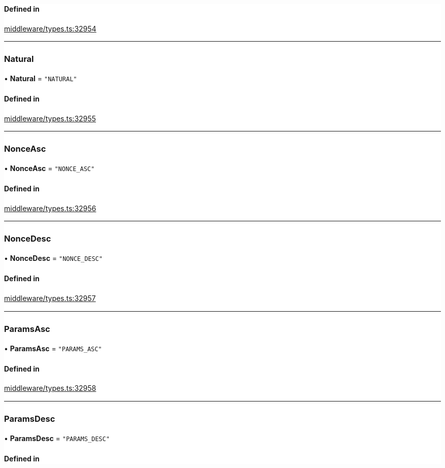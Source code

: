 #### Defined in

[middleware/types.ts:32954](https://github.com/PolymeshAssociation/polymesh-sdk/blob/fedc4714f/src/middleware/types.ts#L32954)

___

### Natural

• **Natural** = ``"NATURAL"``

#### Defined in

[middleware/types.ts:32955](https://github.com/PolymeshAssociation/polymesh-sdk/blob/fedc4714f/src/middleware/types.ts#L32955)

___

### NonceAsc

• **NonceAsc** = ``"NONCE_ASC"``

#### Defined in

[middleware/types.ts:32956](https://github.com/PolymeshAssociation/polymesh-sdk/blob/fedc4714f/src/middleware/types.ts#L32956)

___

### NonceDesc

• **NonceDesc** = ``"NONCE_DESC"``

#### Defined in

[middleware/types.ts:32957](https://github.com/PolymeshAssociation/polymesh-sdk/blob/fedc4714f/src/middleware/types.ts#L32957)

___

### ParamsAsc

• **ParamsAsc** = ``"PARAMS_ASC"``

#### Defined in

[middleware/types.ts:32958](https://github.com/PolymeshAssociation/polymesh-sdk/blob/fedc4714f/src/middleware/types.ts#L32958)

___

### ParamsDesc

• **ParamsDesc** = ``"PARAMS_DESC"``

#### Defined in
